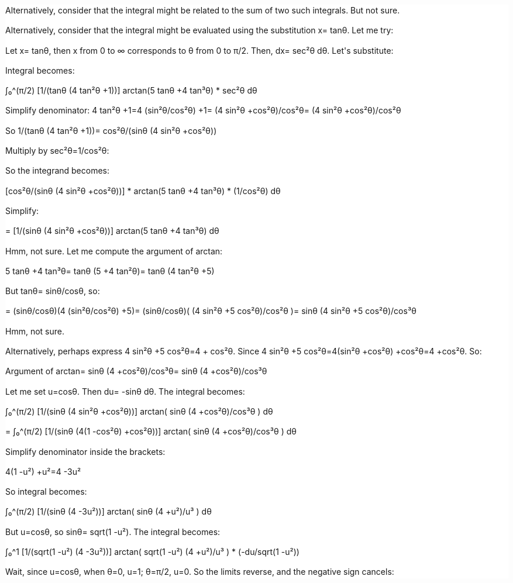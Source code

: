 Alternatively, consider that the integral might be related to the sum of two such integrals. But not sure.

Alternatively, consider that the integral might be evaluated using the substitution x= tanθ. Let me try:

Let x= tanθ, then x from 0 to ∞ corresponds to θ from 0 to π/2. Then, dx= sec²θ dθ. Let's substitute:

Integral becomes:

∫₀^(π/2) [1/(tanθ (4 tan²θ +1))] arctan(5 tanθ +4 tan³θ) * sec²θ dθ

Simplify denominator: 4 tan²θ +1=4 (sin²θ/cos²θ) +1= (4 sin²θ +cos²θ)/cos²θ= (4 sin²θ +cos²θ)/cos²θ

So 1/(tanθ (4 tan²θ +1))= cos²θ/(sinθ (4 sin²θ +cos²θ))

Multiply by sec²θ=1/cos²θ:

So the integrand becomes:

[cos²θ/(sinθ (4 sin²θ +cos²θ))] * arctan(5 tanθ +4 tan³θ) * (1/cos²θ) dθ

Simplify:

= [1/(sinθ (4 sin²θ +cos²θ))] arctan(5 tanθ +4 tan³θ) dθ

Hmm, not sure. Let me compute the argument of arctan:

5 tanθ +4 tan³θ= tanθ (5 +4 tan²θ)= tanθ (4 tan²θ +5)

But tanθ= sinθ/cosθ, so:

= (sinθ/cosθ)(4 (sin²θ/cos²θ) +5)= (sinθ/cosθ)( (4 sin²θ +5 cos²θ)/cos²θ )= sinθ (4 sin²θ +5 cos²θ)/cos³θ

Hmm, not sure.

Alternatively, perhaps express 4 sin²θ +5 cos²θ=4 + cos²θ. Since 4 sin²θ +5 cos²θ=4(sin²θ +cos²θ) +cos²θ=4 +cos²θ. So:

Argument of arctan= sinθ (4 +cos²θ)/cos³θ= sinθ (4 +cos²θ)/cos³θ

Let me set u=cosθ. Then du= -sinθ dθ. The integral becomes:

∫₀^(π/2) [1/(sinθ (4 sin²θ +cos²θ))] arctan( sinθ (4 +cos²θ)/cos³θ ) dθ

= ∫₀^(π/2) [1/(sinθ (4(1 -cos²θ) +cos²θ))] arctan( sinθ (4 +cos²θ)/cos³θ ) dθ

Simplify denominator inside the brackets:

4(1 -u²) +u²=4 -3u²

So integral becomes:

∫₀^(π/2) [1/(sinθ (4 -3u²))] arctan( sinθ (4 +u²)/u³ ) dθ

But u=cosθ, so sinθ= sqrt(1 -u²). The integral becomes:

∫₀^1 [1/(sqrt(1 -u²) (4 -3u²))] arctan( sqrt(1 -u²) (4 +u²)/u³ ) * (-du/sqrt(1 -u²))

Wait, since u=cosθ, when θ=0, u=1; θ=π/2, u=0. So the limits reverse, and the negative sign cancels:
